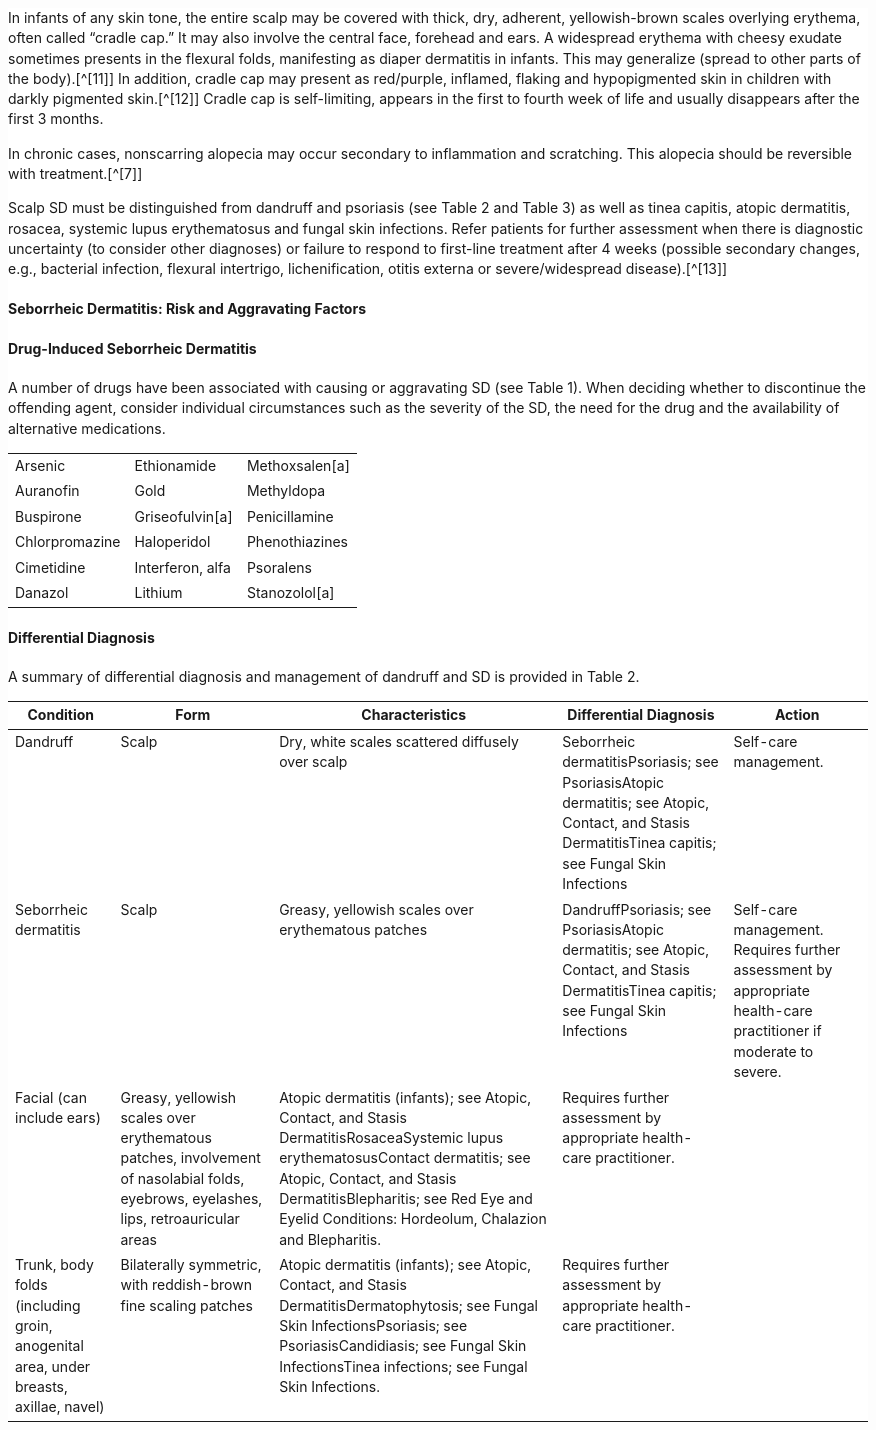In infants of any skin tone, the entire scalp may be covered with thick, dry, adherent, yellowish-brown scales overlying erythema, often called “cradle cap.” It may also involve the central face, forehead and ears. A widespread erythema with cheesy exudate sometimes presents in the flexural folds, manifesting as diaper dermatitis in infants. This may generalize (spread to other parts of the body).​[^[11]] In addition, cradle cap may present as red/purple, inflamed, flaking and hypopigmented skin in children with darkly pigmented skin.​[^[12]] Cradle cap is self-limiting, appears in the first to fourth week of life and usually disappears after the first 3 months.

In chronic cases, nonscarring alopecia may occur secondary to inflammation and scratching. This alopecia should be reversible with treatment.​[^[7]]

Scalp SD must be distinguished from dandruff and psoriasis (see Table 2 and Table 3) as well as tinea capitis, atopic dermatitis, rosacea, systemic lupus erythematosus and fungal skin infections. Refer patients for further assessment when there is diagnostic uncertainty (to consider other diagnoses) or failure to respond to first-line treatment after 4 weeks (possible secondary changes, e.g., bacterial infection, flexural intertrigo, lichenification, otitis externa or severe/widespread disease).​[^[13]]

#### Seborrheic Dermatitis: Risk and Aggravating Factors



#### Drug-Induced Seborrheic Dermatitis

A number of drugs have been associated with causing or aggravating SD (see Table 1). When deciding whether to discontinue the offending agent, consider individual circumstances such as the severity of the SD, the need for the drug and the availability of alternative medications.

|  |  |  |
| --- | --- | --- |
| Arsenic | Ethionamide | Methoxsalen​[a] |
| Auranofin | Gold | Methyldopa |
| Buspirone | Griseofulvin​[a] | Penicillamine |
| Chlorpromazine | Haloperidol | Phenothiazines |
| Cimetidine | Interferon, alfa | Psoralens |
| Danazol | Lithium | Stanozolol​[a] |


#### Differential Diagnosis

A summary of differential diagnosis and management of dandruff and SD is provided in Table 2.

| Condition | Form | Characteristics | Differential Diagnosis | Action |
| --- | --- | --- | --- | --- |
| Dandruff | Scalp | Dry, white scales scattered diffusely over scalp | Seborrheic dermatitisPsoriasis; see PsoriasisAtopic dermatitis; see Atopic, Contact, and Stasis DermatitisTinea capitis; see Fungal Skin Infections | Self-care management. |
| Seborrheic dermatitis | Scalp | Greasy, yellowish scales over erythematous patches | DandruffPsoriasis; see PsoriasisAtopic dermatitis; see Atopic, Contact, and Stasis DermatitisTinea capitis; see Fungal Skin Infections | Self-care management. Requires further assessment by appropriate health-care practitioner if moderate to severe. |
| Facial (can include ears) | Greasy, yellowish scales over erythematous patches, involvement of nasolabial folds, eyebrows, eyelashes, lips, retroauricular areas | Atopic dermatitis (infants); see Atopic, Contact, and Stasis DermatitisRosaceaSystemic lupus erythematosusContact dermatitis; see Atopic, Contact, and Stasis DermatitisBlepharitis; see Red Eye and Eyelid Conditions: Hordeolum, Chalazion and Blepharitis. | Requires further assessment by appropriate health-care practitioner. |  |
| Trunk, body folds (including groin, anogenital area, under breasts, axillae, navel) | Bilaterally symmetric, with reddish-brown fine scaling patches | Atopic dermatitis (infants); see Atopic, Contact, and Stasis DermatitisDermatophytosis; see Fungal Skin InfectionsPsoriasis; see PsoriasisCandidiasis; see Fungal Skin InfectionsTinea infections; see Fungal Skin Infections. | Requires further assessment by appropriate health-care practitioner. |  |

